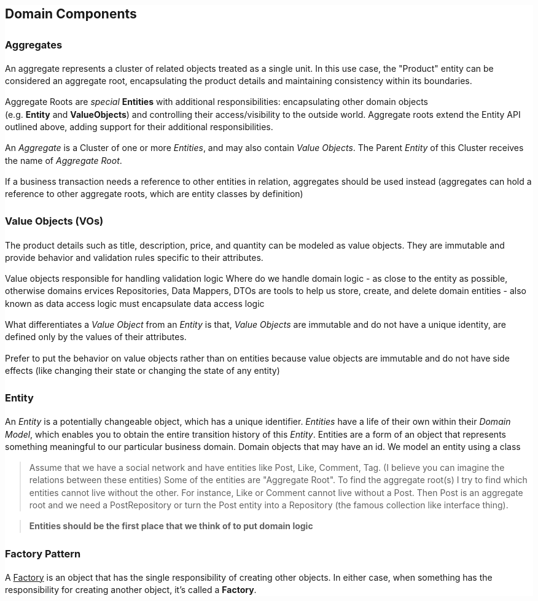 ## Domain Components

### **Aggregates**

An aggregate represents a cluster of related objects treated as a single unit. In this use case, the "Product" entity can be considered an aggregate root, encapsulating the product details and maintaining consistency within its boundaries.

Aggregate Roots are *special* **Entities** with additional responsibilities: encapsulating other domain objects (e.g. **Entity** and **ValueObjects**) and controlling their access/visibility to the outside world. Aggregate roots extend the Entity API outlined above, adding support for their additional responsibilities.

An *Aggregate* is a Cluster of one or more *Entities*, and may also contain *Value Objects*. The Parent *Entity* of this Cluster receives the name of *Aggregate Root*.

If a business transaction needs a reference to other entities in relation, aggregates should be used instead (aggregates can hold a reference to other aggregate roots, which are entity classes by definition)

### **Value Objects (VOs)**

The product details such as title, description, price, and quantity can be modeled as value objects. They are immutable and provide behavior and validation rules specific to their attributes.

Value objects responsible for handling validation logic Where do we handle domain logic - as close to the entity as possible, otherwise domains ervices Repositories, Data Mappers, DTOs are tools to help us store, create, and delete domain entities - also known as data access logic must encapsulate data access logic

What differentiates a *Value Object* from an *Entity* is that, *Value Objects* are immutable and do not have a unique identity, are defined only by the values of their attributes.

Prefer to put the behavior on value objects rather than on entities because value objects are immutable and do not have side effects (like changing their state or changing the state of any entity)

### **Entity**

An *Entity* is a potentially changeable object, which has a unique identifier. *Entities* have a life of their own within their *Domain Model*, which enables you to obtain the entire transition history of this *Entity*. Entities are a form of an object that represents something meaningful to our particular business domain. Domain objects that may have an id. We model an entity using a class

> Assume that we have a social network and have entities like Post, Like, Comment, Tag. (I believe you can imagine the relations between these entities) Some of the entities are "Aggregate Root". To find the aggregate root(s) I try to find which entities cannot live without the other. For instance, Like or Comment cannot live without a Post. Then Post is an aggregate root and we need a PostRepository or turn the Post entity into a Repository (the famous collection like interface thing).

> **Entities should be the first place that we think of to put domain logic**

### Factory Pattern

A [Factory](https://culttt.com/2014/12/24/factories-domain-driven-design) is an object that has the single responsibility of creating other objects. In either case, when something has the responsibility for creating another object, it’s called a **Factory**.

